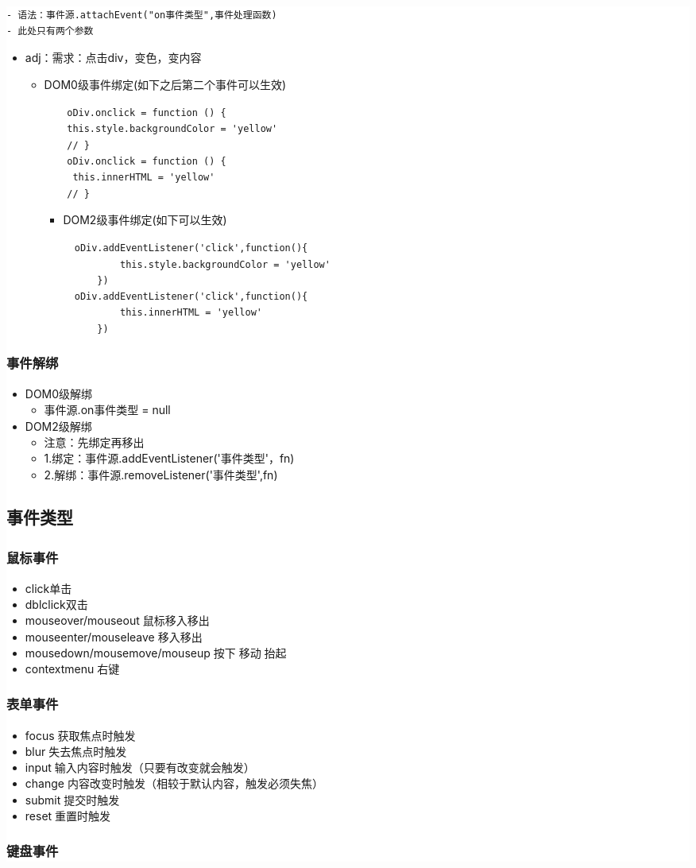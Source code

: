     - 语法：事件源.attachEvent("on事件类型",事件处理函数)
    - 此处只有两个参数

- adj：需求：点击div，变色，变内容

  - DOM0级事件绑定(如下之后第二个事件可以生效)

			oDiv.onclick = function () {
			this.style.backgroundColor = 'yellow'
			// }
			oDiv.onclick = function () {
			 this.innerHTML = 'yellow'
			// }
	
	- DOM2级事件绑定(如下可以生效)

			oDiv.addEventListener('click',function(){
					this.style.backgroundColor = 'yellow'
				})
			oDiv.addEventListener('click',function(){
					this.innerHTML = 'yellow'
				})

### 事件解绑

- DOM0级解绑
  - 事件源.on事件类型 = null
- DOM2级解绑
  - 注意：先绑定再移出
  - 1.绑定：事件源.addEventListener('事件类型'，fn)
  - 2.解绑：事件源.removeListener('事件类型',fn)

## 事件类型

### 鼠标事件

- click单击
- dblclick双击
- mouseover/mouseout 鼠标移入移出
- mouseenter/mouseleave 移入移出
- mousedown/mousemove/mouseup 按下 移动 抬起
- contextmenu 右键

### 表单事件

- focus 获取焦点时触发
- blur 失去焦点时触发
- input 输入内容时触发（只要有改变就会触发）
- change 内容改变时触发（相较于默认内容，触发必须失焦）
- submit 提交时触发
- reset 重置时触发

### 键盘事件
